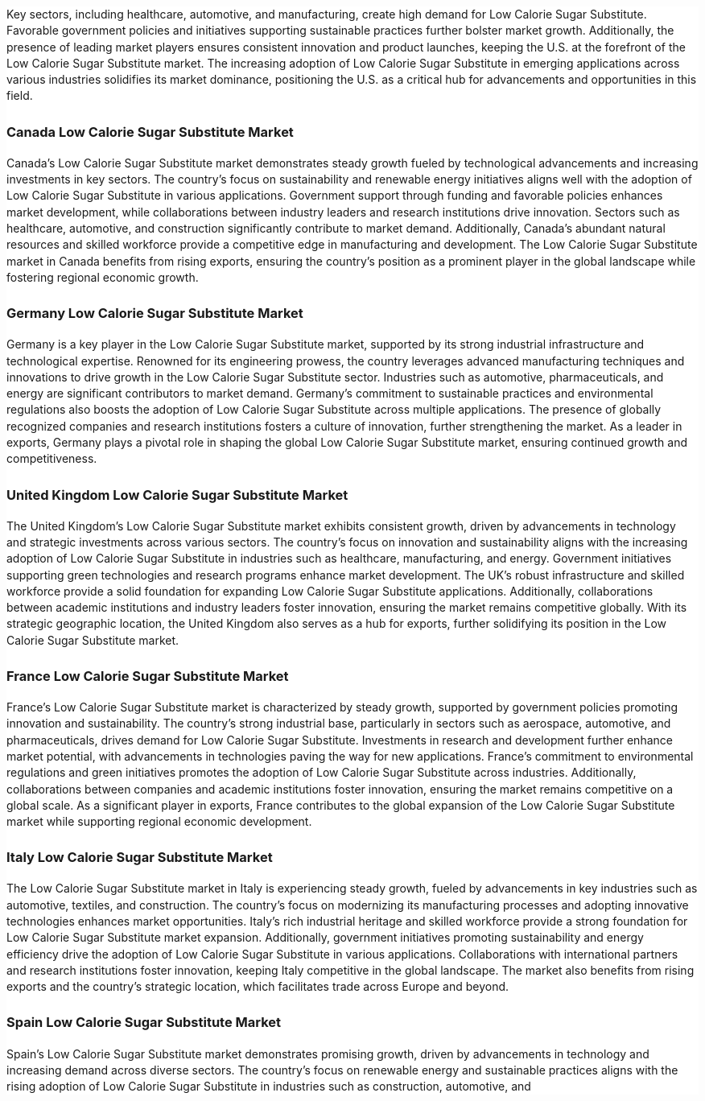 Key sectors, including healthcare, automotive, and manufacturing, create high demand for Low Calorie Sugar Substitute. Favorable government policies and initiatives supporting sustainable practices further bolster market growth. Additionally, the presence of leading market players ensures consistent innovation and product launches, keeping the U.S. at the forefront of the Low Calorie Sugar Substitute market. The increasing adoption of Low Calorie Sugar Substitute in emerging applications across various industries solidifies its market dominance, positioning the U.S. as a critical hub for advancements and opportunities in this field.</p><h3>Canada Low Calorie Sugar Substitute Market</h3><p>Canada&rsquo;s Low Calorie Sugar Substitute market demonstrates steady growth fueled by technological advancements and increasing investments in key sectors. The country&rsquo;s focus on sustainability and renewable energy initiatives aligns well with the adoption of Low Calorie Sugar Substitute in various applications. Government support through funding and favorable policies enhances market development, while collaborations between industry leaders and research institutions drive innovation. Sectors such as healthcare, automotive, and construction significantly contribute to market demand. Additionally, Canada&rsquo;s abundant natural resources and skilled workforce provide a competitive edge in manufacturing and development. The Low Calorie Sugar Substitute market in Canada benefits from rising exports, ensuring the country&rsquo;s position as a prominent player in the global landscape while fostering regional economic growth.</p><h3>Germany Low Calorie Sugar Substitute Market</h3><p>Germany is a key player in the Low Calorie Sugar Substitute market, supported by its strong industrial infrastructure and technological expertise. Renowned for its engineering prowess, the country leverages advanced manufacturing techniques and innovations to drive growth in the Low Calorie Sugar Substitute sector. Industries such as automotive, pharmaceuticals, and energy are significant contributors to market demand. Germany&rsquo;s commitment to sustainable practices and environmental regulations also boosts the adoption of Low Calorie Sugar Substitute across multiple applications. The presence of globally recognized companies and research institutions fosters a culture of innovation, further strengthening the market. As a leader in exports, Germany plays a pivotal role in shaping the global Low Calorie Sugar Substitute market, ensuring continued growth and competitiveness.</p><h3>United Kingdom Low Calorie Sugar Substitute Market</h3><p>The United Kingdom&rsquo;s Low Calorie Sugar Substitute market exhibits consistent growth, driven by advancements in technology and strategic investments across various sectors. The country&rsquo;s focus on innovation and sustainability aligns with the increasing adoption of Low Calorie Sugar Substitute in industries such as healthcare, manufacturing, and energy. Government initiatives supporting green technologies and research programs enhance market development. The UK&rsquo;s robust infrastructure and skilled workforce provide a solid foundation for expanding Low Calorie Sugar Substitute applications. Additionally, collaborations between academic institutions and industry leaders foster innovation, ensuring the market remains competitive globally. With its strategic geographic location, the United Kingdom also serves as a hub for exports, further solidifying its position in the Low Calorie Sugar Substitute market.</p><h3>France Low Calorie Sugar Substitute Market</h3><p>France&rsquo;s Low Calorie Sugar Substitute market is characterized by steady growth, supported by government policies promoting innovation and sustainability. The country&rsquo;s strong industrial base, particularly in sectors such as aerospace, automotive, and pharmaceuticals, drives demand for Low Calorie Sugar Substitute. Investments in research and development further enhance market potential, with advancements in technologies paving the way for new applications. France&rsquo;s commitment to environmental regulations and green initiatives promotes the adoption of Low Calorie Sugar Substitute across industries. Additionally, collaborations between companies and academic institutions foster innovation, ensuring the market remains competitive on a global scale. As a significant player in exports, France contributes to the global expansion of the Low Calorie Sugar Substitute market while supporting regional economic development.</p><h3>Italy Low Calorie Sugar Substitute Market</h3><p>The Low Calorie Sugar Substitute market in Italy is experiencing steady growth, fueled by advancements in key industries such as automotive, textiles, and construction. The country&rsquo;s focus on modernizing its manufacturing processes and adopting innovative technologies enhances market opportunities. Italy&rsquo;s rich industrial heritage and skilled workforce provide a strong foundation for Low Calorie Sugar Substitute market expansion. Additionally, government initiatives promoting sustainability and energy efficiency drive the adoption of Low Calorie Sugar Substitute in various applications. Collaborations with international partners and research institutions foster innovation, keeping Italy competitive in the global landscape. The market also benefits from rising exports and the country&rsquo;s strategic location, which facilitates trade across Europe and beyond.</p><h3>Spain Low Calorie Sugar Substitute Market</h3><p>Spain&rsquo;s Low Calorie Sugar Substitute market demonstrates promising growth, driven by advancements in technology and increasing demand across diverse sectors. The country&rsquo;s focus on renewable energy and sustainable practices aligns with the rising adoption of Low Calorie Sugar Substitute in industries such as construction, automotive, and